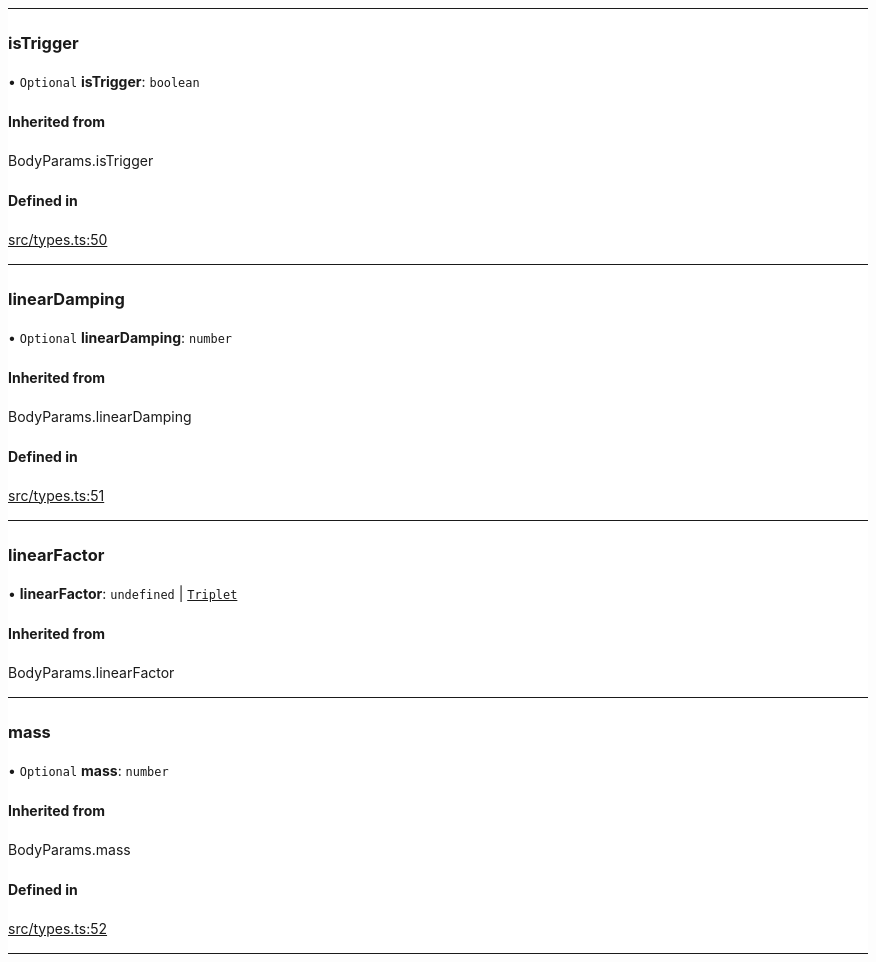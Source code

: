 ___

### isTrigger

• `Optional` **isTrigger**: `boolean`

#### Inherited from

BodyParams.isTrigger

#### Defined in

[src/types.ts:50](https://gitlab.com/rapidajs/rapida/-/blob/a60706c/packages/rapida-physics/src/types.ts#L50)

___

### linearDamping

• `Optional` **linearDamping**: `number`

#### Inherited from

BodyParams.linearDamping

#### Defined in

[src/types.ts:51](https://gitlab.com/rapidajs/rapida/-/blob/a60706c/packages/rapida-physics/src/types.ts#L51)

___

### linearFactor

• **linearFactor**: `undefined` \| [`Triplet`](../modules.md#triplet)

#### Inherited from

BodyParams.linearFactor

___

### mass

• `Optional` **mass**: `number`

#### Inherited from

BodyParams.mass

#### Defined in

[src/types.ts:52](https://gitlab.com/rapidajs/rapida/-/blob/a60706c/packages/rapida-physics/src/types.ts#L52)

___
